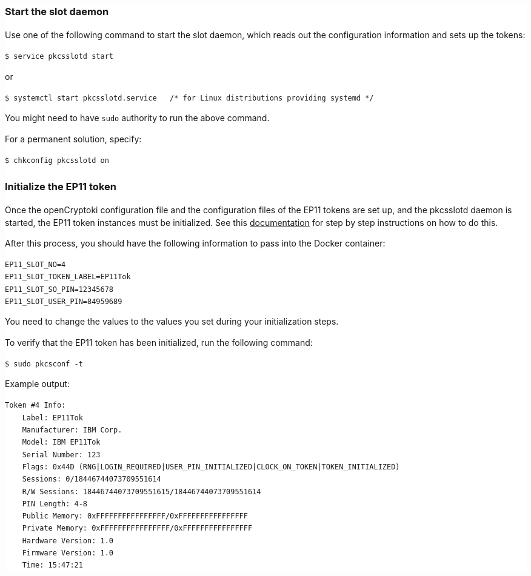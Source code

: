 ###  Start the slot daemon

Use one of the following command to start the slot daemon, which reads out the configuration information and sets up the tokens:

```
$ service pkcsslotd start 
```

or
```
$ systemctl start pkcsslotd.service   /* for Linux distributions providing systemd */
```

You might need to have `sudo` authority to run the above command.

For a permanent solution, specify:
```
$ chkconfig pkcsslotd on
```

### Initialize the EP11 token

Once the openCryptoki configuration file and the configuration files of the EP11 tokens are set up, and the pkcsslotd daemon is started, the EP11 token instances must be initialized. See this [documentation](https://www.ibm.com/support/knowledgecenter/linuxonibm/com.ibm.linux.z.lxce/lxce_initializing_ep11token.html) for step by step instructions on how to do this. 

After this process, you should have the following information to pass into the Docker container:

```
EP11_SLOT_NO=4
EP11_SLOT_TOKEN_LABEL=EP11Tok
EP11_SLOT_SO_PIN=12345678
EP11_SLOT_USER_PIN=84959689
```

You need to change the values to the values you set during your initialization steps.

To verify that the EP11 token has been initialized, run the following command:

```
$ sudo pkcsconf -t
```

Example output:

```
Token #4 Info:
	Label: EP11Tok                        
	Manufacturer: IBM Corp.                       
	Model: IBM EP11Tok     
	Serial Number: 123             
	Flags: 0x44D (RNG|LOGIN_REQUIRED|USER_PIN_INITIALIZED|CLOCK_ON_TOKEN|TOKEN_INITIALIZED)
	Sessions: 0/18446744073709551614
	R/W Sessions: 18446744073709551615/18446744073709551614
	PIN Length: 4-8
	Public Memory: 0xFFFFFFFFFFFFFFFF/0xFFFFFFFFFFFFFFFF
	Private Memory: 0xFFFFFFFFFFFFFFFF/0xFFFFFFFFFFFFFFFF
	Hardware Version: 1.0
	Firmware Version: 1.0
	Time: 15:47:21

```
